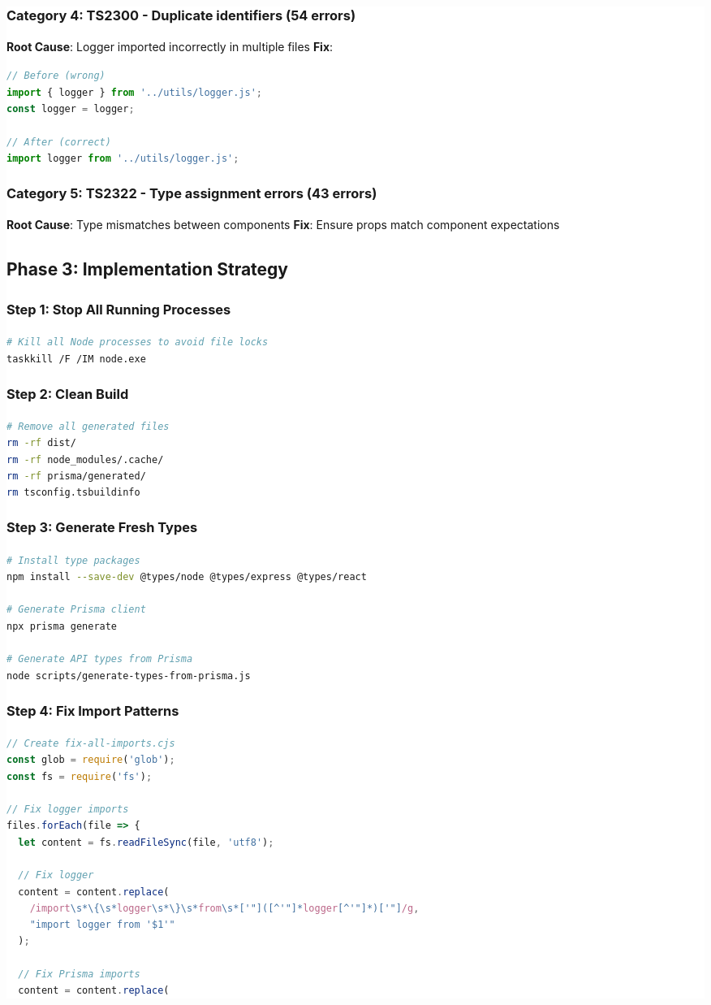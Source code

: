 ### Category 4: TS2300 - Duplicate identifiers (54 errors)
**Root Cause**: Logger imported incorrectly in multiple files
**Fix**:
```typescript
// Before (wrong)
import { logger } from '../utils/logger.js';
const logger = logger;

// After (correct)
import logger from '../utils/logger.js';
```

### Category 5: TS2322 - Type assignment errors (43 errors)
**Root Cause**: Type mismatches between components
**Fix**: Ensure props match component expectations

## Phase 3: Implementation Strategy

### Step 1: Stop All Running Processes
```bash
# Kill all Node processes to avoid file locks
taskkill /F /IM node.exe
```

### Step 2: Clean Build
```bash
# Remove all generated files
rm -rf dist/
rm -rf node_modules/.cache/
rm -rf prisma/generated/
rm tsconfig.tsbuildinfo
```

### Step 3: Generate Fresh Types
```bash
# Install type packages
npm install --save-dev @types/node @types/express @types/react

# Generate Prisma client
npx prisma generate

# Generate API types from Prisma
node scripts/generate-types-from-prisma.js
```

### Step 4: Fix Import Patterns
```javascript
// Create fix-all-imports.cjs
const glob = require('glob');
const fs = require('fs');

// Fix logger imports
files.forEach(file => {
  let content = fs.readFileSync(file, 'utf8');
  
  // Fix logger
  content = content.replace(
    /import\s*\{\s*logger\s*\}\s*from\s*['"]([^'"]*logger[^'"]*)['"]/g,
    "import logger from '$1'"
  );
  
  // Fix Prisma imports
  content = content.replace(
```